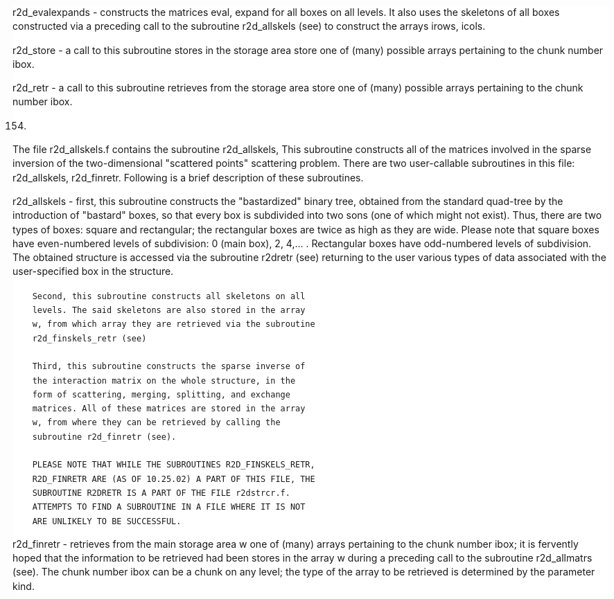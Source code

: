   r2d_evalexpands - constructs the matrices eval, expand 
        for all boxes on all levels. It also uses the skeletons
        of all boxes constructed via a preceding call to the
        subroutine r2d_allskels (see) to construct the arrays 
        irows, icols.

   r2d_store - a call to this subroutine stores in the storage 
       area store one of (many) possible arrays pertaining to the
       chunk number ibox. 

   r2d_retr - a call to this subroutine retrieves from the storage 
       area store one of (many) possible arrays pertaining to 
       the chunk number ibox. 
        
154.
The file r2d_allskels.f contains the subroutine r2d_allskels,
        This subroutine constructs all of the matrices involved 
        in the sparse inversion of the two-dimensional "scattered
        points" scattering problem. There are two user-callable 
        subroutines in this file: r2d_allskels, r2d_finretr.
        Following is a brief description of these subroutines.

   r2d_allskels - first, this subroutine constructs the 
        "bastardized" binary tree, obtained from the standard 
        quad-tree by the introduction of "bastard" boxes, so that 
        every box is subdivided into two sons (one of which might 
        not exist). Thus, there are two types of boxes: square 
        and rectangular; the rectangular boxes are twice as 
        high as they are wide. Please note that square boxes
        have even-numbered levels of subdivision: 0 (main 
        box), 2, 4,... . Rectangular boxes have odd-numbered 
        levels of subdivision. The obtained structure is accessed
        via the subroutine r2dretr (see) returning to the user
        various types of data associated with the user-specified
        box in the structure.

        Second, this subroutine constructs all skeletons on all 
        levels. The said skeletons are also stored in the array
        w, from which array they are retrieved via the subroutine
        r2d_finskels_retr (see)

        Third, this subroutine constructs the sparse inverse of
        the interaction matrix on the whole structure, in the
        form of scattering, merging, splitting, and exchange
        matrices. All of these matrices are stored in the array
        w, from where they can be retrieved by calling the 
        subroutine r2d_finretr (see).

        PLEASE NOTE THAT WHILE THE SUBROUTINES R2D_FINSKELS_RETR,
        R2D_FINRETR ARE (AS OF 10.25.02) A PART OF THIS FILE, THE 
        SUBROUTINE R2DRETR IS A PART OF THE FILE r2dstrcr.f. 
        ATTEMPTS TO FIND A SUBROUTINE IN A FILE WHERE IT IS NOT 
        ARE UNLIKELY TO BE SUCCESSFUL.

   r2d_finretr -  retrieves from the main storage area w one 
       of (many) arrays pertaining to the chunk number ibox; 
       it is fervently hoped that the information to be 
       retrieved had been stores in the array w during a 
       preceding call to the subroutine r2d_allmatrs (see). 
       The chunk number ibox can be a chunk on any level; the 
       type of the array to be retrieved is determined by the 
       parameter kind.
